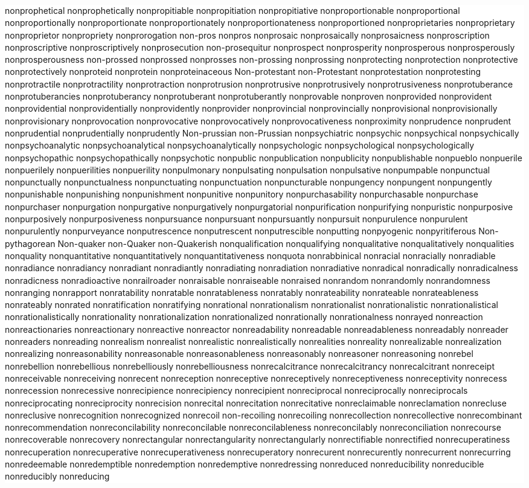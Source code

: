 nonprophetical nonprophetically nonpropitiable nonpropitiation nonpropitiative nonproportionable nonproportional nonproportionally nonproportionate nonproportionately
nonproportionateness nonproportioned nonproprietaries nonproprietary nonproprietor nonpropriety nonprorogation non-pros nonpros nonprosaic
nonprosaically nonprosaicness nonproscription nonproscriptive nonproscriptively nonprosecution non-prosequitur nonprospect nonprosperity nonprosperous
nonprosperously nonprosperousness non-prossed nonprossed nonprosses non-prossing nonprossing nonprotecting nonprotection nonprotective
nonprotectively nonproteid nonprotein nonproteinaceous Non-protestant non-Protestant nonprotestation nonprotesting nonprotractile nonprotractility
nonprotraction nonprotrusion nonprotrusive nonprotrusively nonprotrusiveness nonprotuberance nonprotuberancies nonprotuberancy nonprotuberant nonprotuberantly
nonprovable nonproven nonprovided nonprovident nonprovidential nonprovidentially nonprovidently nonprovider nonprovincial nonprovincially
nonprovisional nonprovisionally nonprovisionary nonprovocation nonprovocative nonprovocatively nonprovocativeness nonproximity nonprudence nonprudent
nonprudential nonprudentially nonprudently Non-prussian non-Prussian nonpsychiatric nonpsychic nonpsychical nonpsychically nonpsychoanalytic
nonpsychoanalytical nonpsychoanalytically nonpsychologic nonpsychological nonpsychologically nonpsychopathic nonpsychopathically nonpsychotic nonpublic nonpublication
nonpublicity nonpublishable nonpueblo nonpuerile nonpuerilely nonpuerilities nonpuerility nonpulmonary nonpulsating nonpulsation
nonpulsative nonpumpable nonpunctual nonpunctually nonpunctualness nonpunctuating nonpunctuation nonpuncturable nonpungency nonpungent
nonpungently nonpunishable nonpunishing nonpunishment nonpunitive nonpunitory nonpurchasability nonpurchasable nonpurchase nonpurchaser
nonpurgation nonpurgative nonpurgatively nonpurgatorial nonpurification nonpurifying nonpuristic nonpurposive nonpurposively nonpurposiveness
nonpursuance nonpursuant nonpursuantly nonpursuit nonpurulence nonpurulent nonpurulently nonpurveyance nonputrescence nonputrescent
nonputrescible nonputting nonpyogenic nonpyritiferous Non-pythagorean Non-quaker non-Quaker non-Quakerish nonqualification nonqualifying
nonqualitative nonqualitatively nonqualities nonquality nonquantitative nonquantitatively nonquantitativeness nonquota nonrabbinical nonracial
nonracially nonradiable nonradiance nonradiancy nonradiant nonradiantly nonradiating nonradiation nonradiative nonradical
nonradically nonradicalness nonradicness nonradioactive nonrailroader nonraisable nonraiseable nonraised nonrandom nonrandomly
nonrandomness nonranging nonrapport nonratability nonratable nonratableness nonratably nonrateability nonrateable nonrateableness
nonrateably nonrated nonratification nonratifying nonrational nonrationalism nonrationalist nonrationalistic nonrationalistical nonrationalistically
nonrationality nonrationalization nonrationalized nonrationally nonrationalness nonrayed nonreaction nonreactionaries nonreactionary nonreactive
nonreactor nonreadability nonreadable nonreadableness nonreadably nonreader nonreaders nonreading nonrealism nonrealist
nonrealistic nonrealistically nonrealities nonreality nonrealizable nonrealization nonrealizing nonreasonability nonreasonable nonreasonableness
nonreasonably nonreasoner nonreasoning nonrebel nonrebellion nonrebellious nonrebelliously nonrebelliousness nonrecalcitrance nonrecalcitrancy
nonrecalcitrant nonreceipt nonreceivable nonreceiving nonrecent nonreception nonreceptive nonreceptively nonreceptiveness nonreceptivity
nonrecess nonrecession nonrecessive nonrecipience nonrecipiency nonrecipient nonreciprocal nonreciprocally nonreciprocals nonreciprocating
nonreciprocity nonrecision nonrecital nonrecitation nonrecitative nonreclaimable nonreclamation nonrecluse nonreclusive nonrecognition
nonrecognized nonrecoil non-recoiling nonrecoiling nonrecollection nonrecollective nonrecombinant nonrecommendation nonreconcilability nonreconcilable
nonreconcilableness nonreconcilably nonreconciliation nonrecourse nonrecoverable nonrecovery nonrectangular nonrectangularity nonrectangularly nonrectifiable
nonrectified nonrecuperatiness nonrecuperation nonrecuperative nonrecuperativeness nonrecuperatory nonrecurent nonrecurently nonrecurrent nonrecurring
nonredeemable nonredemptible nonredemption nonredemptive nonredressing nonreduced nonreducibility nonreducible nonreducibly nonreducing